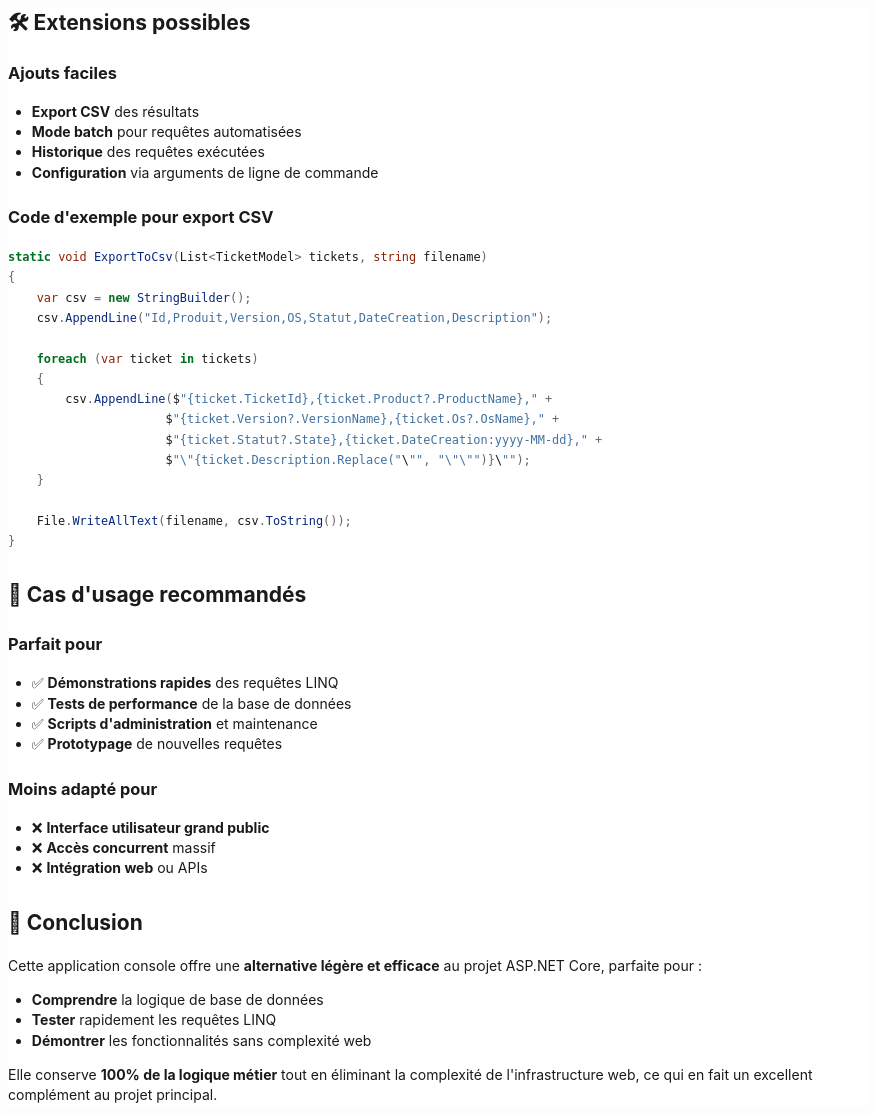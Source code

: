 ## 🛠️ Extensions possibles

### Ajouts faciles
- **Export CSV** des résultats
- **Mode batch** pour requêtes automatisées
- **Historique** des requêtes exécutées
- **Configuration** via arguments de ligne de commande

### Code d'exemple pour export CSV
```csharp
static void ExportToCsv(List<TicketModel> tickets, string filename)
{
    var csv = new StringBuilder();
    csv.AppendLine("Id,Produit,Version,OS,Statut,DateCreation,Description");
    
    foreach (var ticket in tickets)
    {
        csv.AppendLine($"{ticket.TicketId},{ticket.Product?.ProductName}," +
                      $"{ticket.Version?.VersionName},{ticket.Os?.OsName}," +
                      $"{ticket.Statut?.State},{ticket.DateCreation:yyyy-MM-dd}," +
                      $"\"{ticket.Description.Replace("\"", "\"\"")}\"");
    }
    
    File.WriteAllText(filename, csv.ToString());
}
```

## 🎯 Cas d'usage recommandés

### Parfait pour
- ✅ **Démonstrations rapides** des requêtes LINQ
- ✅ **Tests de performance** de la base de données
- ✅ **Scripts d'administration** et maintenance
- ✅ **Prototypage** de nouvelles requêtes

### Moins adapté pour
- ❌ **Interface utilisateur grand public**
- ❌ **Accès concurrent** massif
- ❌ **Intégration web** ou APIs

## 🏁 Conclusion

Cette application console offre une **alternative légère et efficace** au projet ASP.NET Core, parfaite pour :
- **Comprendre** la logique de base de données
- **Tester** rapidement les requêtes LINQ
- **Démontrer** les fonctionnalités sans complexité web

Elle conserve **100% de la logique métier** tout en éliminant la complexité de l'infrastructure web, ce qui en fait un excellent complément au projet principal.
